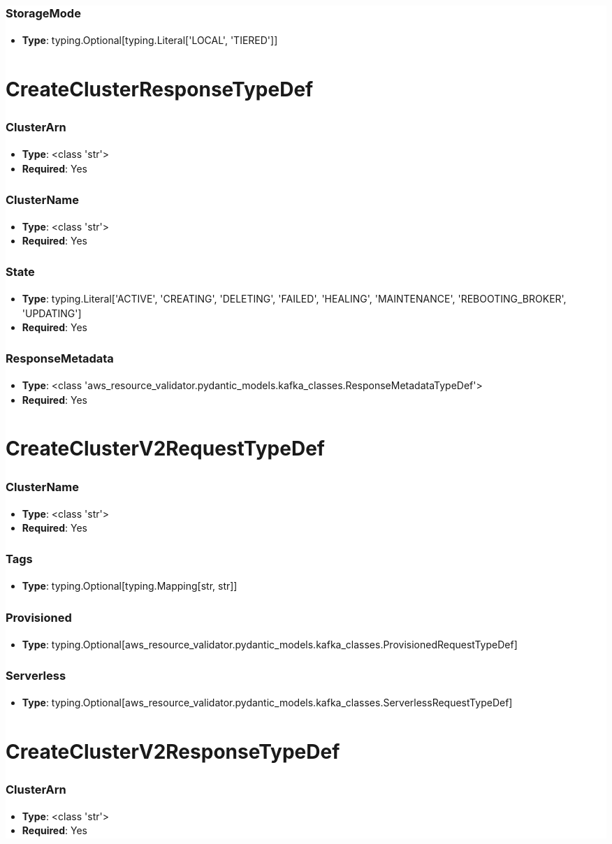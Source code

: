 ### StorageMode
- **Type**: typing.Optional[typing.Literal['LOCAL', 'TIERED']]


# CreateClusterResponseTypeDef

### ClusterArn
- **Type**: <class 'str'>
- **Required**: Yes

### ClusterName
- **Type**: <class 'str'>
- **Required**: Yes

### State
- **Type**: typing.Literal['ACTIVE', 'CREATING', 'DELETING', 'FAILED', 'HEALING', 'MAINTENANCE', 'REBOOTING_BROKER', 'UPDATING']
- **Required**: Yes

### ResponseMetadata
- **Type**: <class 'aws_resource_validator.pydantic_models.kafka_classes.ResponseMetadataTypeDef'>
- **Required**: Yes


# CreateClusterV2RequestTypeDef

### ClusterName
- **Type**: <class 'str'>
- **Required**: Yes

### Tags
- **Type**: typing.Optional[typing.Mapping[str, str]]

### Provisioned
- **Type**: typing.Optional[aws_resource_validator.pydantic_models.kafka_classes.ProvisionedRequestTypeDef]

### Serverless
- **Type**: typing.Optional[aws_resource_validator.pydantic_models.kafka_classes.ServerlessRequestTypeDef]


# CreateClusterV2ResponseTypeDef

### ClusterArn
- **Type**: <class 'str'>
- **Required**: Yes
